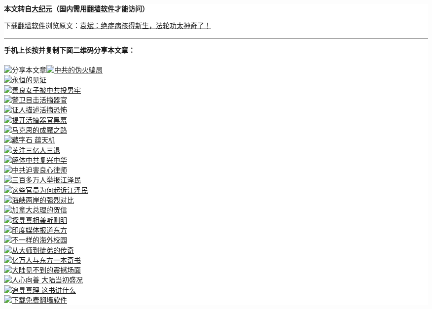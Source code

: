 
<strong>本文转自<a href="https://www.epochtimes.com">大纪元</a>（国内需用<a href="https://github.com/19920513/www/blob/master/README.md#8">翻墙软件</a>才能访问）</strong><p>下载<a href="https://github.com/19920513/www/blob/master/README.md#8">翻墙软件</a>浏览原文：<a href="https://www.epochtimes.com/gb/16/7/13/n8093984.htm">袁斌：绝症病孩得新生，法轮功太神奇了！</a></p><hr>

<strong>手机上长按并复制下面二维码分享本文章：</strong><br><br><img src="https://chart.apis.google.com/chart?cht=qr&chs=240x240&choe=UTF-8&chld=M|2&chl=https://github.com/19920513/djy/blob/master/gb/16/7/13/n8093984.md%231" title="分享本文章"></td><td VALIGN=TOP><a href="https://github.com/19920513/djy/blob/master/gb/16/1/21/n4622075.md?dfh#1" target="_blank"><img src="https://raw.githubusercontent.com/19920513/djy/master/gb/300/wei-f1.jpg" title="中共的伪火骗局"  alt="中共的伪火骗局"></a><br><a href="https://github.com/19920513/www/blob/master/README.md?dfh#9" target="_blank"><img src="https://raw.githubusercontent.com/19920513/djy/master/gb/300/yong-h.jpg" title="永恒的见证"  alt="永恒的见证"></a><br><a href="https://github.com/19920513/djy/blob/master/gb/13/9/29/n3974789.md?dfh#1" target="_blank"><img src="https://raw.githubusercontent.com/19920513/djy/master/gb/300/shang-lnz.jpg" title="善良女子被中共投男牢"  alt="善良女子被中共投男牢"></a><br><a href="https://github.com/19920513/djy/blob/master/gb/16/3/16/n4663449.md?dfh#1" target="_blank"><img src="https://raw.githubusercontent.com/19920513/djy/master/gb/300/huo-z3.jpg" title="警卫目击活摘器官"  alt="警卫目击活摘器官"></a><br><a href="https://github.com/19920513/djy/blob/master/gb/16/8/7/n8177641.md?dfh#1" target="_blank"><img src="https://raw.githubusercontent.com/19920513/djy/master/gb/300/huo-z4.jpg" title="证人描述活摘恐怖"  alt="证人描述活摘恐怖"></a><br><a href="https://github.com/19920513/djy/blob/master/gb/10/4/19/n2881569.md?dfh#1" target="_blank"><img src="https://raw.githubusercontent.com/19920513/djy/master/gb/300/huo-z1.jpg" title="揭开活摘器官黑幕"  alt="揭开活摘器官黑幕"></a><br><a href="https://github.com/19920513/djy/blob/master/gb/10/11/7/n3077476.md?dfh#1" target="_blank"><img src="https://raw.githubusercontent.com/19920513/djy/master/gb/300/ma-ks.jpg" title="马克思的成魔之路"  alt="马克思的成魔之路"></a><br><a href="https://github.com/19920513/djy/blob/master/gb/14/6/9/n4173977.md?dfh#1" target="_blank"><img src="https://raw.githubusercontent.com/19920513/djy/master/gb/300/chang-zs.jpg" title="藏字石 蕴天机"  alt="藏字石 蕴天机"></a><br><a href="https://github.com/19920513/djy/blob/master/gb/18/5/10/n10381511.md?dfh#1" target="_blank"><img src="https://raw.githubusercontent.com/19920513/djy/master/gb/300/st1.jpg" title="关注三亿人三退"  alt="关注三亿人三退"></a><br><a href="https://github.com/19920513/djy/blob/master/gb/18/3/21/n10237682.md?dfh#1" target="_blank"><img src="https://raw.githubusercontent.com/19920513/djy/master/gb/300/jie-t.jpg" title="解体中共复兴中华"  alt="解体中共复兴中华"></a><br><a href="https://github.com/19920513/djy/blob/master/gb/9/2/9/n2422991.md?dfh#1" target="_blank"><img src="https://raw.githubusercontent.com/19920513/djy/master/gb/300/gao-zs.jpg" title="中共迫害良心律师"  alt="中共迫害良心律师"></a><br><a href="https://github.com/19920513/djy/blob/master/gb/18/12/9/n10900044.md?dfh#1" target="_blank"><img src="https://raw.githubusercontent.com/19920513/djy/master/gb/300/sj1.jpg" title="三百多万人举报江泽民"  alt="三百多万人举报江泽民"></a><br><a href="https://github.com/19920513/djy/blob/master/gb/18/8/28/n10672014.md?dfh#1" target="_blank"><img src="https://raw.githubusercontent.com/19920513/djy/master/gb/300/sj2.jpg" title="这些官员为何起诉江泽民"  alt="这些官员为何起诉江泽民"></a><br><a href="https://github.com/19920513/djy/blob/master/gb/8/12/18/n2367165.md?dfh#1" target="_blank"><img src="https://raw.githubusercontent.com/19920513/djy/master/gb/300/liangan.jpg" title="海峡两岸的强烈对比"  alt="海峡两岸的强烈对比"></a><br><a href="https://github.com/19920513/djy/blob/master/gb/15/12/10/n4593139.md?dfh#1" target="_blank"><img src="https://raw.githubusercontent.com/19920513/djy/master/gb/300/jia-ndzl.jpg" title="加拿大总理的贺信"  alt="加拿大总理的贺信"></a><br><a href="https://github.com/19920513/djy/blob/master/gb/11/6/17/n3289382.md?dfh#1" target="_blank"><img src="https://raw.githubusercontent.com/19920513/djy/master/gb/300/xiao-wd.jpg" title="探寻真相兼听则明"  alt="探寻真相兼听则明"></a><br><a href="https://github.com/19920513/djy/blob/master/gb/18/10/27/n10812623.md?dfh#1" target="_blank"><img src="https://raw.githubusercontent.com/19920513/djy/master/gb/300/yindu.jpg" title="印度媒体报道东方"  alt="印度媒体报道东方"></a><br><a href="https://github.com/19920513/djy/blob/master/gb/18/6/9/n10469652.md?dfh#1" target="_blank"><img src="https://raw.githubusercontent.com/19920513/djy/master/gb/300/xie-j.jpg" title="不一样的海外校园"  alt="不一样的海外校园"></a><br><a href="https://github.com/19920513/djy/blob/master/gb/7/4/5/n1669415.md?dfh#1" target="_blank"><img src="https://raw.githubusercontent.com/19920513/djy/master/gb/300/li-up.jpg" title="从大师到徒弟的传奇"  alt="从大师到徒弟的传奇"></a><br><a href="https://github.com/19920513/djy/blob/master/gb/17/5/26/n9191512.md?dfh#1" target="_blank"><img src="https://raw.githubusercontent.com/19920513/djy/master/gb/300/zfl2.jpg" title="亿万人与东方一本奇书"  alt="亿万人与东方一本奇书"></a><br><a href="https://github.com/19920513/djy/blob/master/gb/13/11/27/n4020290.md?dfh#1" target="_blank"><img src="https://raw.githubusercontent.com/19920513/djy/master/gb/300/zhen-h.jpg" title="大陆见不到的震撼场面"  alt="大陆见不到的震撼场面"></a><br><a href="https://github.com/19920513/djy/blob/master/gb/15/7/17/n4482910.md?dfh#1" target="_blank"><img src="https://raw.githubusercontent.com/19920513/djy/master/gb/300/dalu-sk.jpg" title="人心向善 大陆当初盛况"  alt="人心向善 大陆当初盛况"></a><br><a href="https://github.com/19920513/djy/blob/master/gb/19/1/5/n10955468.md?dfh#1" target="_blank"><img src="https://raw.githubusercontent.com/19920513/djy/master/gb/300/zfl1.jpg" title="追寻真理 这书讲什么"  alt="追寻真理 这书讲什么"></a><br><a href="https://github.com/19920513/www/blob/master/README.md?dfh#1" target="_blank"><img src="https://raw.githubusercontent.com/19920513/djy/master/gb/300/fq1.jpg" title="下载免费翻墙软件"  alt="下载免费翻墙软件"></a><br></td></tr></table>
